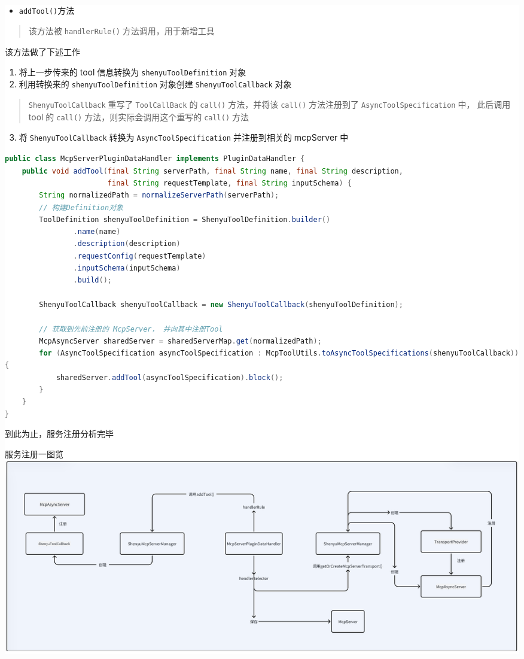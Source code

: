 * `addTool()`方法
> 该方法被 `handlerRule()` 方法调用，用于新增工具

该方法做了下述工作
1. 将上一步传来的 tool 信息转换为 `shenyuToolDefinition` 对象
2. 利用转换来的 `shenyuToolDefinition` 对象创建 `ShenyuToolCallback` 对象
> `ShenyuToolCallback` 重写了 `ToolCallBack` 的 `call()` 方法，并将该 `call()` 方法注册到了 `AsyncToolSpecification` 中，
> 此后调用 tool 的 `call()` 方法，则实际会调用这个重写的 `call()` 方法

3. 将 `ShenyuToolCallback` 转换为 `AsyncToolSpecification` 并注册到相关的 mcpServer 中

```java
public class McpServerPluginDataHandler implements PluginDataHandler {
    public void addTool(final String serverPath, final String name, final String description,
                        final String requestTemplate, final String inputSchema) {
        String normalizedPath = normalizeServerPath(serverPath);
        // 构建Definition对象
        ToolDefinition shenyuToolDefinition = ShenyuToolDefinition.builder()
                .name(name)
                .description(description)
                .requestConfig(requestTemplate)
                .inputSchema(inputSchema)
                .build();
        
        ShenyuToolCallback shenyuToolCallback = new ShenyuToolCallback(shenyuToolDefinition);

        // 获取到先前注册的 McpServer， 并向其中注册Tool
        McpAsyncServer sharedServer = sharedServerMap.get(normalizedPath);
        for (AsyncToolSpecification asyncToolSpecification : McpToolUtils.toAsyncToolSpecifications(shenyuToolCallback)) {
            sharedServer.addTool(asyncToolSpecification).block();
        }        
    }
}
```

到此为止，服务注册分析完毕

服务注册一图览
![](/img/activities/code-analysis-mcp-server-plugin/Mcp-server-register-zh.png)
